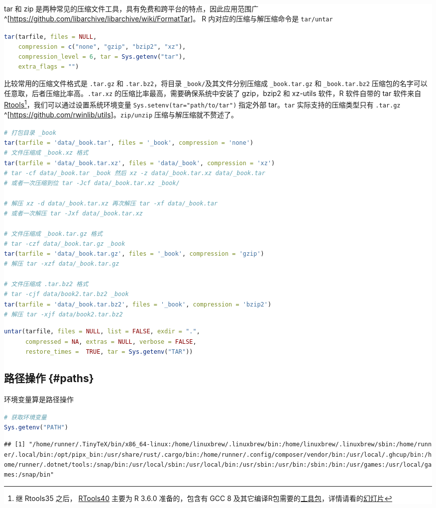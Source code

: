tar 和 zip 是两种常见的压缩文件工具，具有免费和跨平台的特点，因此应用范围广^[<https://github.com/libarchive/libarchive/wiki/FormatTar>]。 R 内对应的压缩与解压缩命令是 `tar/untar` 

```r
tar(tarfile, files = NULL,
    compression = c("none", "gzip", "bzip2", "xz"),
    compression_level = 6, tar = Sys.getenv("tar"),
    extra_flags = "")
```

比较常用的压缩文件格式是 `.tar.gz` 和 `.tar.bz2`，将目录 `_book/`及其文件分别压缩成 `_book.tar.gz` 和 `_book.tar.bz2` 压缩包的名字可以任意取，后者压缩比率高。`.tar.xz` 的压缩比率最高，需要确保系统中安装了 gzip，bzip2 和 xz-utils 软件，R 软件自带的 tar 软件来自 [Rtools](https://github.com/rwinlib/rtools35)[^rtools40]，我们可以通过设置系统环境变量 `Sys.setenv(tar="path/to/tar")` 指定外部 tar。`tar` 实际支持的压缩类型只有 `.tar.gz`^[<https://github.com/rwinlib/utils>]。`zip/unzip` 压缩与解压缩就不赘述了。


```r
# 打包目录 _book
tar(tarfile = 'data/_book.tar', files = '_book', compression = 'none')
# 文件压缩成 _book.xz 格式
tar(tarfile = 'data/_book.tar.xz', files = 'data/_book', compression = 'xz')
# tar -cf data/_book.tar _book 然后 xz -z data/_book.tar.xz data/_book.tar
# 或者一次压缩到位 tar -Jcf data/_book.tar.xz _book/

# 解压 xz -d data/_book.tar.xz 再次解压 tar -xf data/_book.tar
# 或者一次解压 tar -Jxf data/_book.tar.xz

# 文件压缩成 _book.tar.gz 格式
# tar -czf data/_book.tar.gz _book
tar(tarfile = 'data/_book.tar.gz', files = '_book', compression = 'gzip')
# 解压 tar -xzf data/_book.tar.gz

# 文件压缩成 .tar.bz2 格式
# tar -cjf data/book2.tar.bz2 _book
tar(tarfile = 'data/_book.tar.bz2', files = '_book', compression = 'bzip2')
# 解压 tar -xjf data/book2.tar.bz2
```

```r
untar(tarfile, files = NULL, list = FALSE, exdir = ".",
      compressed = NA, extras = NULL, verbose = FALSE,
      restore_times =  TRUE, tar = Sys.getenv("TAR"))
```

[^rtools40]: 继 Rtools35 之后， [RTools40](https://cloud.r-project.org/bin/windows/testing/rtools40.html) 主要为 R 3.6.0 准备的，包含有 GCC 8 及其它编译R包需要的[工具包](https://github.com/r-windows/rtools-packages)，详情请看的[幻灯片](https://jeroen.github.io/uros2018)


## 路径操作 {#paths}

环境变量算是路径操作


```r
# 获取环境变量
Sys.getenv("PATH")
```

```
## [1] "/home/runner/.TinyTeX/bin/x86_64-linux:/home/linuxbrew/.linuxbrew/bin:/home/linuxbrew/.linuxbrew/sbin:/home/runner/.local/bin:/opt/pipx_bin:/usr/share/rust/.cargo/bin:/home/runner/.config/composer/vendor/bin:/usr/local/.ghcup/bin:/home/runner/.dotnet/tools:/snap/bin:/usr/local/sbin:/usr/local/bin:/usr/sbin:/usr/bin:/sbin:/bin:/usr/games:/usr/local/games:/snap/bin"
```
